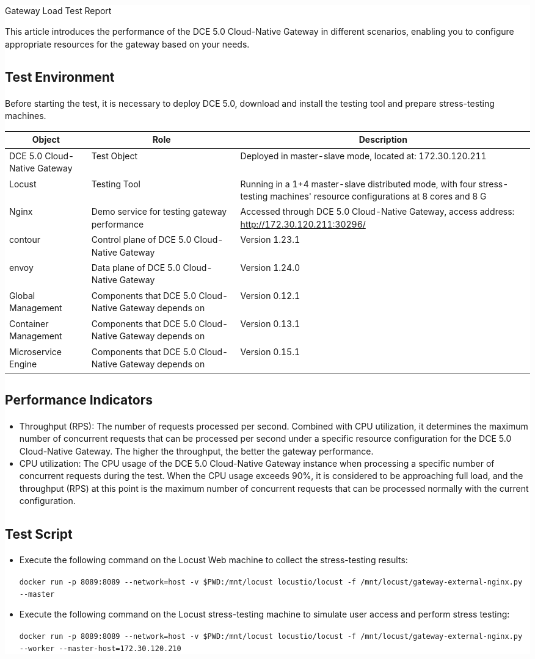 Gateway Load Test Report

This article introduces the performance of the DCE 5.0 Cloud-Native Gateway in different scenarios, enabling you to configure appropriate resources for the gateway based on your needs.

## Test Environment

Before starting the test, it is necessary to deploy DCE 5.0, download and install the testing tool and prepare stress-testing machines.

| Object | Role | Description |
| --- | --- | --- |
| DCE 5.0 Cloud-Native Gateway | Test Object | Deployed in master-slave mode, located at: 172.30.120.211 |
| Locust | Testing Tool | Running in a 1+4 master-slave distributed mode, with four stress-testing machines' resource configurations at 8 cores and 8 G |
| Nginx | Demo service for testing gateway performance | Accessed through DCE 5.0 Cloud-Native Gateway, access address: http://172.30.120.211:30296/|
| contour | Control plane of DCE 5.0 Cloud-Native Gateway | Version 1.23.1 |
| envoy | Data plane of DCE 5.0 Cloud-Native Gateway | Version 1.24.0 |
| Global Management | Components that DCE 5.0 Cloud-Native Gateway depends on | Version 0.12.1 |
| Container Management | Components that DCE 5.0 Cloud-Native Gateway depends on | Version 0.13.1 |
| Microservice Engine | Components that DCE 5.0 Cloud-Native Gateway depends on | Version 0.15.1 |

## Performance Indicators

- Throughput (RPS): The number of requests processed per second. Combined with CPU utilization, it determines the maximum number of concurrent requests that can be processed per second under a specific resource configuration for the DCE 5.0 Cloud-Native Gateway. The higher the throughput, the better the gateway performance.
- CPU utilization: The CPU usage of the DCE 5.0 Cloud-Native Gateway instance when processing a specific number of concurrent requests during the test. When the CPU usage exceeds 90%, it is considered to be approaching full load, and the throughput (RPS) at this point is the maximum number of concurrent requests that can be processed normally with the current configuration.

## Test Script

- Execute the following command on the Locust Web machine to collect the stress-testing results:

    ```
    docker run -p 8089:8089 --network=host -v $PWD:/mnt/locust locustio/locust -f /mnt/locust/gateway-external-nginx.py --master
    ```

- Execute the following command on the Locust stress-testing machine to simulate user access and perform stress testing:

    ```
    docker run -p 8089:8089 --network=host -v $PWD:/mnt/locust locustio/locust -f /mnt/locust/gateway-external-nginx.py --worker --master-host=172.30.120.210
    ```

